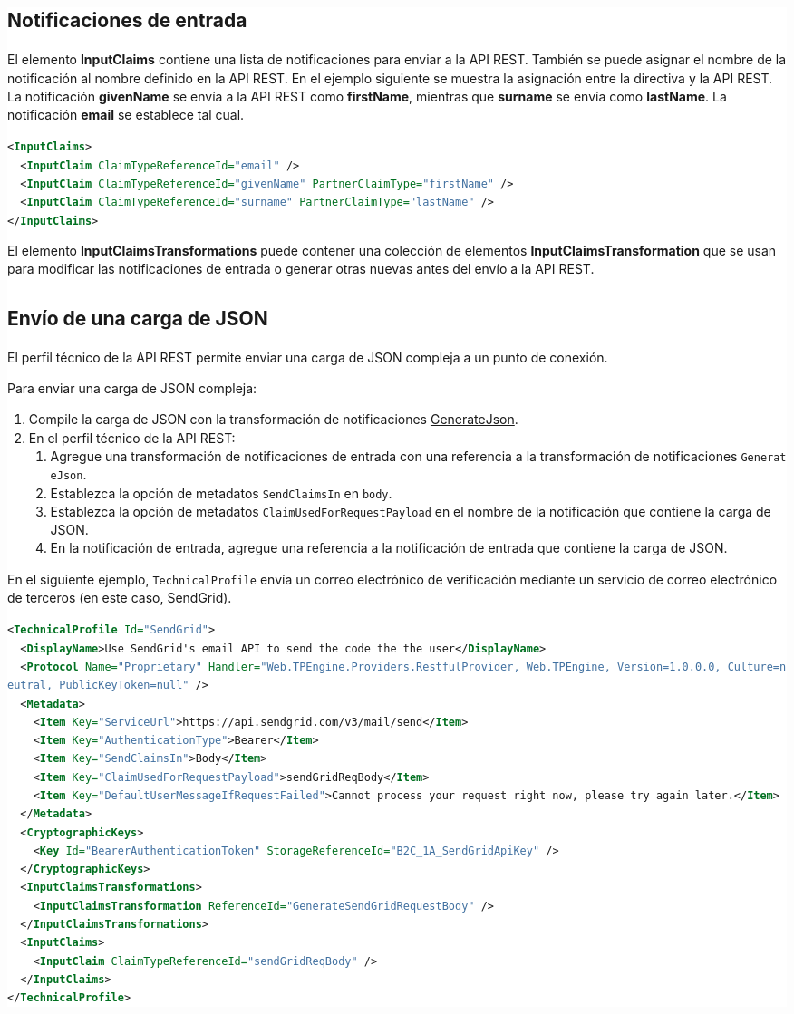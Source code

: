 ## <a name="input-claims"></a>Notificaciones de entrada

El elemento **InputClaims** contiene una lista de notificaciones para enviar a la API REST. También se puede asignar el nombre de la notificación al nombre definido en la API REST. En el ejemplo siguiente se muestra la asignación entre la directiva y la API REST. La notificación **givenName** se envía a la API REST como **firstName**, mientras que **surname** se envía como **lastName**. La notificación **email** se establece tal cual.

```xml
<InputClaims>
  <InputClaim ClaimTypeReferenceId="email" />
  <InputClaim ClaimTypeReferenceId="givenName" PartnerClaimType="firstName" />
  <InputClaim ClaimTypeReferenceId="surname" PartnerClaimType="lastName" />
</InputClaims>
```

El elemento **InputClaimsTransformations** puede contener una colección de elementos **InputClaimsTransformation** que se usan para modificar las notificaciones de entrada o generar otras nuevas antes del envío a la API REST.

## <a name="send-a-json-payload"></a>Envío de una carga de JSON

El perfil técnico de la API REST permite enviar una carga de JSON compleja a un punto de conexión.

Para enviar una carga de JSON compleja:

1. Compile la carga de JSON con la transformación de notificaciones [GenerateJson](json-transformations.md).
1. En el perfil técnico de la API REST:
    1. Agregue una transformación de notificaciones de entrada con una referencia a la transformación de notificaciones `GenerateJson`.
    1. Establezca la opción de metadatos `SendClaimsIn` en `body`.
    1. Establezca la opción de metadatos `ClaimUsedForRequestPayload` en el nombre de la notificación que contiene la carga de JSON.
    1. En la notificación de entrada, agregue una referencia a la notificación de entrada que contiene la carga de JSON.

En el siguiente ejemplo, `TechnicalProfile` envía un correo electrónico de verificación mediante un servicio de correo electrónico de terceros (en este caso, SendGrid).

```xml
<TechnicalProfile Id="SendGrid">
  <DisplayName>Use SendGrid's email API to send the code the the user</DisplayName>
  <Protocol Name="Proprietary" Handler="Web.TPEngine.Providers.RestfulProvider, Web.TPEngine, Version=1.0.0.0, Culture=neutral, PublicKeyToken=null" />
  <Metadata>
    <Item Key="ServiceUrl">https://api.sendgrid.com/v3/mail/send</Item>
    <Item Key="AuthenticationType">Bearer</Item>
    <Item Key="SendClaimsIn">Body</Item>
    <Item Key="ClaimUsedForRequestPayload">sendGridReqBody</Item>
    <Item Key="DefaultUserMessageIfRequestFailed">Cannot process your request right now, please try again later.</Item>
  </Metadata>
  <CryptographicKeys>
    <Key Id="BearerAuthenticationToken" StorageReferenceId="B2C_1A_SendGridApiKey" />
  </CryptographicKeys>
  <InputClaimsTransformations>
    <InputClaimsTransformation ReferenceId="GenerateSendGridRequestBody" />
  </InputClaimsTransformations>
  <InputClaims>
    <InputClaim ClaimTypeReferenceId="sendGridReqBody" />
  </InputClaims>
</TechnicalProfile>
```
